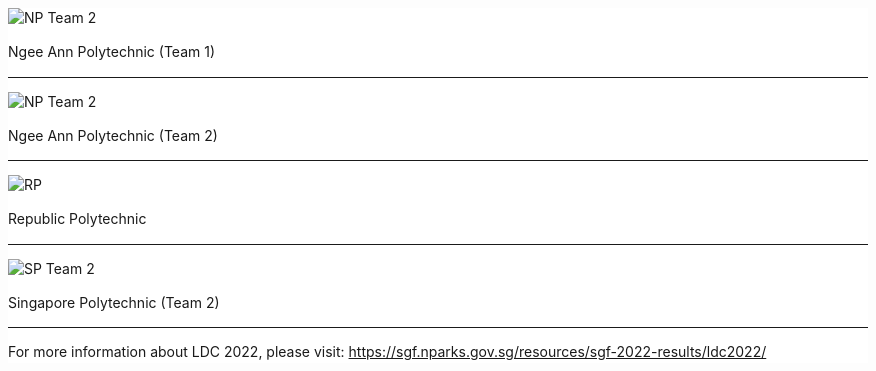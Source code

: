 <div class="isomer-image-wrapper">
<img style="width: 100%" height="auto" width="100%" alt="NP Team 2" src="/images/SGF 2024/NP_Team_2.jpg">
</div>
<p>Ngee Ann Polytechnic (Team 1)</p>
<hr>
<p></p>
<div class="isomer-image-wrapper">
<img style="width: 100%" height="auto" width="100%" alt="NP Team 2" src="/images/SGF 2024/NP_Team_1.jpg">
</div>
<p>Ngee Ann Polytechnic (Team 2)</p>
<hr>
<p></p>
<div class="isomer-image-wrapper">
<img style="width: 100%" height="auto" width="100%" alt="RP" src="/images/SGF 2024/RP.jpg">
</div>
<p>Republic Polytechnic</p>
<hr>
<p></p>
<div class="isomer-image-wrapper">
<img style="width: 100%" height="auto" width="100%" alt="SP Team 2" src="/images/SGF 2024/SP_Team_2.jpg">
</div>
<p>Singapore Polytechnic (Team 2)</p>
<hr>
<p>For more information about LDC 2022, please visit: <a href="https://sgf.nparks.gov.sg/resources/sgf-2022-results/ldc2022/" rel="noopener noreferrer nofollow" target="_blank">https://sgf.nparks.gov.sg/resources/sgf-2022-results/ldc2022/</a>
</p>
<p></p>